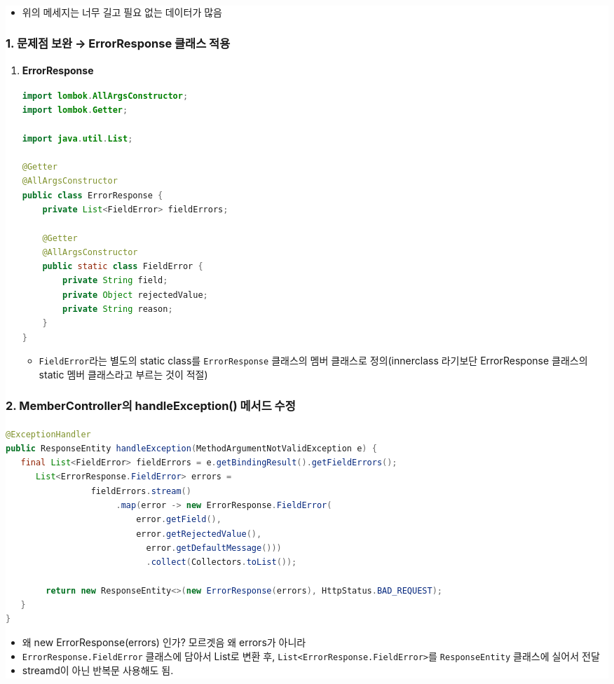 - 위의 메세지는 너무 길고 필요 없는 데이터가 많음

### **1. 문제점 보완 → ErrorResponse 클래스 적용**

1. **ErrorResponse**
    
    ```java
    import lombok.AllArgsConstructor;
    import lombok.Getter;
    
    import java.util.List;
    
    @Getter
    @AllArgsConstructor
    public class ErrorResponse {
        private List<FieldError> fieldErrors;
    
        @Getter
        @AllArgsConstructor
        public static class FieldError {
            private String field;
            private Object rejectedValue;
            private String reason;
        }
    }
    
    ```
    
    - `FieldError`라는 별도의 static class를 `ErrorResponse` 클래스의 멤버 클래스로 정의(innerclass 라기보단  ErrorResponse 클래스의 static 멤버 클래스라고 부르는 것이 적절)

### **2. MemberController의 handleException() 메서드 수정**

```java
@ExceptionHandler
public ResponseEntity handleException(MethodArgumentNotValidException e) {
   final List<FieldError> fieldErrors = e.getBindingResult().getFieldErrors();
      List<ErrorResponse.FieldError> errors =
		         fieldErrors.stream()
                      .map(error -> new ErrorResponse.FieldError(
                          error.getField(),
                          error.getRejectedValue(),
	                        error.getDefaultMessage()))
                            .collect(Collectors.toList());

	    return new ResponseEntity<>(new ErrorResponse(errors), HttpStatus.BAD_REQUEST);
   }
}
```

- 왜 new ErrorResponse(errors) 인가? 모르겟음 왜 errors가 아니라
- `ErrorResponse.FieldError` 클래스에 담아서 List로 변환 후,  `List<ErrorResponse.FieldError>`를 `ResponseEntity` 클래스에 실어서 전달
- streamd이 아닌 반복문 사용해도 됨.
    